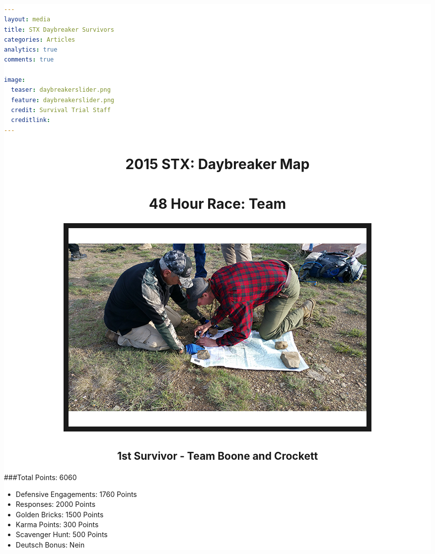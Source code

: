 ```yaml
---
layout: media
title: STX Daybreaker Survivors
categories: Articles
analytics: true
comments: true

image:
  teaser: daybreakerslider.png
  feature: daybreakerslider.png
  credit: Survival Trial Staff
  creditlink:  
---
```

<h1><center>2015 STX: Daybreaker Map</center></h1>

<iframe height="600px" width="960px" src="http://ec2-52-10-92-147.us-west-2.compute.amazonaws.com/event/st-daybreaker-2015"></iframe>


<h1><center>48 Hour Race: Team</center></h1>

<center><img src="/images/BooneandCrockett2.jpg" alt="bc" width="600" height="400" border="10"/></center>


<h2><center>1st Survivor - Team Boone and Crockett</center></h2>

###Total Points:  6060

* Defensive Engagements:  1760 Points
* Responses:  2000 Points
* Golden Bricks:  1500 Points
* Karma Points:  300 Points
* Scavenger Hunt:  500 Points
* Deutsch Bonus:  Nein
